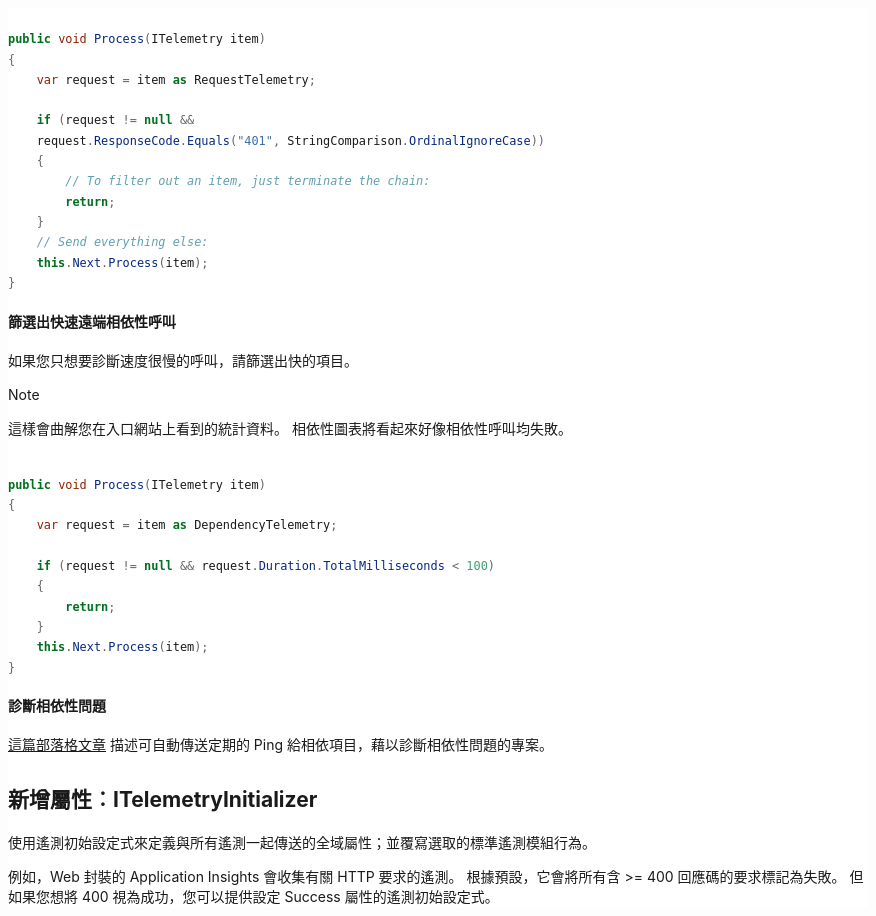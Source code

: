 ```csharp

public void Process(ITelemetry item)
{
    var request = item as RequestTelemetry;

    if (request != null &&
    request.ResponseCode.Equals("401", StringComparison.OrdinalIgnoreCase))
    {
        // To filter out an item, just terminate the chain:
        return;
    }
    // Send everything else:
    this.Next.Process(item);
}

```

#### <a name="filter-out-fast-remote-dependency-calls"></a>篩選出快速遠端相依性呼叫
如果您只想要診斷速度很慢的呼叫，請篩選出快的項目。

> [!NOTE]
> 這樣會曲解您在入口網站上看到的統計資料。 相依性圖表將看起來好像相依性呼叫均失敗。
>
>

```csharp

public void Process(ITelemetry item)
{
    var request = item as DependencyTelemetry;

    if (request != null && request.Duration.TotalMilliseconds < 100)
    {
        return;
    }
    this.Next.Process(item);
}

```

#### <a name="diagnose-dependency-issues"></a>診斷相依性問題
[這篇部落格文章](https://azure.microsoft.com/blog/implement-an-application-insights-telemetry-processor/) 描述可自動傳送定期的 Ping 給相依項目，藉以診斷相依性問題的專案。


<a name="add-properties"></a>

## <a name="add-properties-itelemetryinitializer"></a>新增屬性︰ITelemetryInitializer
使用遙測初始設定式來定義與所有遙測一起傳送的全域屬性；並覆寫選取的標準遙測模組行為。

例如，Web 封裝的 Application Insights 會收集有關 HTTP 要求的遙測。 根據預設，它會將所有含 >= 400 回應碼的要求標記為失敗。 但如果您想將 400 視為成功，您可以提供設定 Success 屬性的遙測初始設定式。
